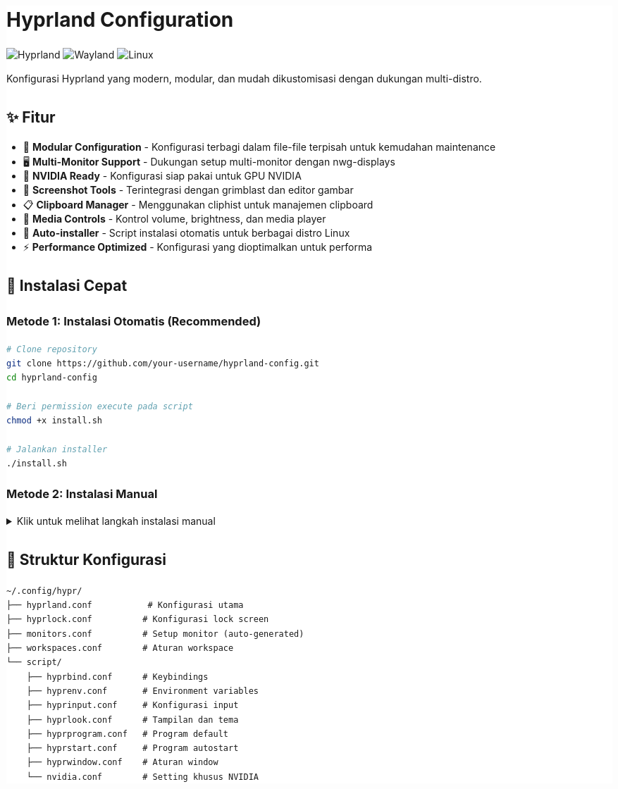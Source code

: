 # Hyprland Configuration

![Hyprland](https://img.shields.io/badge/Hyprland-blue?style=for-the-badge&logo=hyprland&logoColor=white)
![Wayland](https://img.shields.io/badge/Wayland-black?style=for-the-badge&logo=wayland&logoColor=white)
![Linux](https://img.shields.io/badge/Linux-FCC624?style=for-the-badge&logo=linux&logoColor=black)

Konfigurasi Hyprland yang modern, modular, dan mudah dikustomisasi dengan dukungan multi-distro.

## ✨ Fitur

- 🎨 **Modular Configuration** - Konfigurasi terbagi dalam file-file terpisah untuk kemudahan maintenance
- 🖥️ **Multi-Monitor Support** - Dukungan setup multi-monitor dengan nwg-displays
- 🎯 **NVIDIA Ready** - Konfigurasi siap pakai untuk GPU NVIDIA
- 📸 **Screenshot Tools** - Terintegrasi dengan grimblast dan editor gambar
- 📋 **Clipboard Manager** - Menggunakan cliphist untuk manajemen clipboard
- 🎵 **Media Controls** - Kontrol volume, brightness, dan media player
- 🚀 **Auto-installer** - Script instalasi otomatis untuk berbagai distro Linux
- ⚡ **Performance Optimized** - Konfigurasi yang dioptimalkan untuk performa

## 🚀 Instalasi Cepat

### Metode 1: Instalasi Otomatis (Recommended)

```bash
# Clone repository
git clone https://github.com/your-username/hyprland-config.git
cd hyprland-config

# Beri permission execute pada script
chmod +x install.sh

# Jalankan installer
./install.sh
```

### Metode 2: Instalasi Manual

<details><summary>Klik untuk melihat langkah instalasi manual</summary></details>

## 📁 Struktur Konfigurasi

```
~/.config/hypr/
├── hyprland.conf           # Konfigurasi utama
├── hyprlock.conf          # Konfigurasi lock screen
├── monitors.conf          # Setup monitor (auto-generated)
├── workspaces.conf        # Aturan workspace
└── script/
    ├── hyprbind.conf      # Keybindings
    ├── hyprenv.conf       # Environment variables
    ├── hyprinput.conf     # Konfigurasi input
    ├── hyprlook.conf      # Tampilan dan tema
    ├── hyprprogram.conf   # Program default
    ├── hyprstart.conf     # Program autostart
    ├── hyprwindow.conf    # Aturan window
    └── nvidia.conf        # Setting khusus NVIDIA
```
